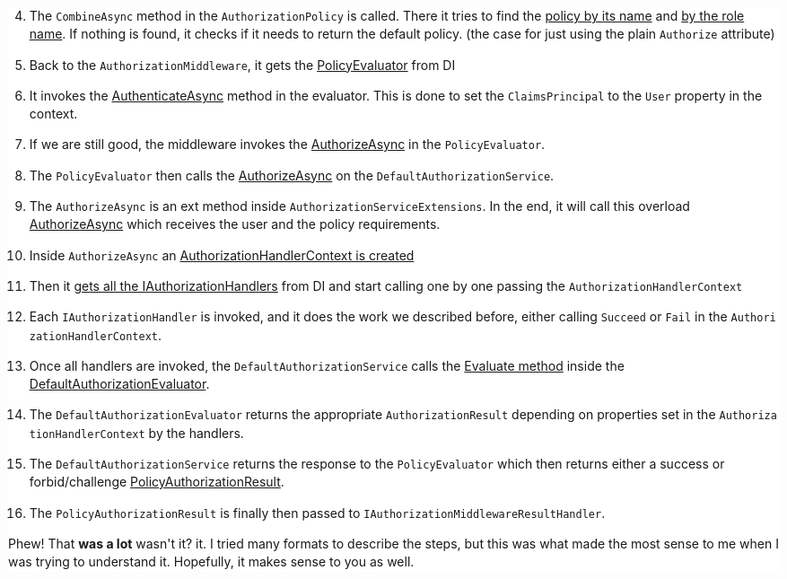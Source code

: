 4. The `CombineAsync` method in the `AuthorizationPolicy` is called. There it tries to find the [policy by its name](https://github.com/dotnet/aspnetcore/blob/c925f99cddac0df90ed0bc4a07ecda6b054a0b02/src/Security/Authorization/Core/src/AuthorizationPolicy.cs#L143) and [by the role name](https://github.com/dotnet/aspnetcore/blob/c925f99cddac0df90ed0bc4a07ecda6b054a0b02/src/Security/Authorization/Core/src/AuthorizationPolicy.cs#L152). If nothing is found, it checks if it needs to return the default policy. (the case for just using the plain `Authorize` attribute)

5. Back to the `AuthorizationMiddleware`, it gets the [PolicyEvaluator](https://github.com/dotnet/aspnetcore/blob/dd7e32a95782401ec22b52f31344e42174cdd538/src/Security/Authorization/Policy/src/AuthorizationMiddleware.cs#L68) from DI

6. It invokes the [AuthenticateAsync](https://github.com/dotnet/aspnetcore/blob/dd7e32a95782401ec22b52f31344e42174cdd538/src/Security/Authorization/Policy/src/AuthorizationMiddleware.cs#L70) method in the evaluator. This is done to set the `ClaimsPrincipal` to the `User` property in the context.

7. If we are still good, the middleware invokes the [AuthorizeAsync](https://github.com/dotnet/aspnetcore/blob/dd7e32a95782401ec22b52f31344e42174cdd538/src/Security/Authorization/Policy/src/AuthorizationMiddleware.cs#L89) in the `PolicyEvaluator`.

8. The `PolicyEvaluator` then calls the [AuthorizeAsync](https://github.com/dotnet/aspnetcore/blob/c925f99cddac0df90ed0bc4a07ecda6b054a0b02/src/Security/Authorization/Policy/src/PolicyEvaluator.cs#L87) on the `DefaultAuthorizationService`.

9. The `AuthorizeAsync` is an ext method inside `AuthorizationServiceExtensions`. In the end, it will call this overload [AuthorizeAsync](https://github.com/dotnet/aspnetcore/blob/c925f99cddac0df90ed0bc4a07ecda6b054a0b02/src/Security/Authorization/Core/src/DefaultAuthorizationService.cs#L80) which receives the user and the policy requirements.

10. Inside `AuthorizeAsync` an [AuthorizationHandlerContext is created](https://github.com/dotnet/aspnetcore/blob/c925f99cddac0df90ed0bc4a07ecda6b054a0b02/src/Security/Authorization/Core/src/DefaultAuthorizationService.cs#L87)

11. Then it [gets all the IAuthorizationHandlers](https://github.com/dotnet/aspnetcore/blob/c925f99cddac0df90ed0bc4a07ecda6b054a0b02/src/Security/Authorization/Core/src/DefaultAuthorizationService.cs#L88) from DI and start calling one by one passing the `AuthorizationHandlerContext`

12. Each `IAuthorizationHandler` is invoked, and it does the work we described before, either calling `Succeed` or `Fail` in the `AuthorizationHandlerContext`.

13. Once all handlers are invoked, the `DefaultAuthorizationService` calls the [Evaluate method](https://github.com/dotnet/aspnetcore/blob/c925f99cddac0df90ed0bc4a07ecda6b054a0b02/src/Security/Authorization/Core/src/DefaultAuthorizationService.cs#L98) inside the [DefaultAuthorizationEvaluator](https://github.com/dotnet/aspnetcore/blob/c925f99cddac0df90ed0bc4a07ecda6b054a0b02/src/Security/Authorization/Core/src/DefaultAuthorizationEvaluator.cs#L16).

14. The `DefaultAuthorizationEvaluator` returns the appropriate `AuthorizationResult` depending on properties set in the `AuthorizationHandlerContext` by the handlers.

15. The `DefaultAuthorizationService` returns the response to the `PolicyEvaluator` which then returns either a success or forbid/challenge [PolicyAuthorizationResult](https://github.com/dotnet/aspnetcore/blob/c925f99cddac0df90ed0bc4a07ecda6b054a0b02/src/Security/Authorization/Policy/src/PolicyEvaluator.cs#L94).

16. The `PolicyAuthorizationResult` is finally then passed to `IAuthorizationMiddlewareResultHandler`.

Phew! That **was a lot** wasn't it? it. I tried many formats to describe the steps, but this was what made the most sense to me when I was trying to understand it. Hopefully, it makes sense to you as well.
